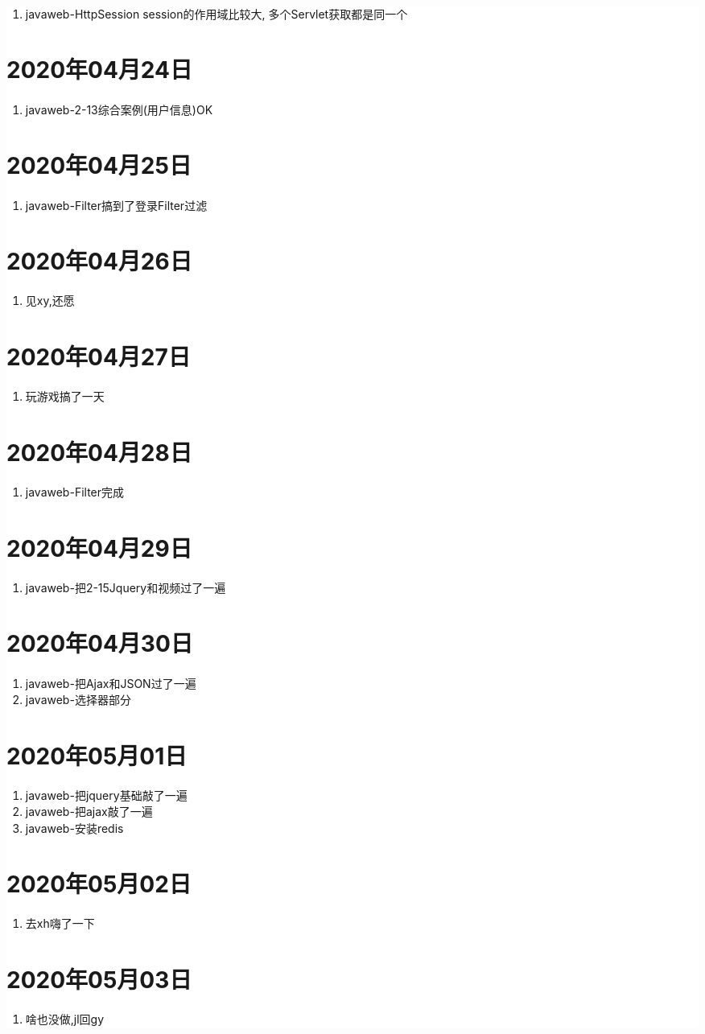1. javaweb-HttpSession session的作用域比较大, 多个Servlet获取都是同一个

# 2020年04月24日

1. javaweb-2-13综合案例(用户信息)OK

# 2020年04月25日

1. javaweb-Filter搞到了登录Filter过滤

# 2020年04月26日
1. 见xy,还愿

# 2020年04月27日

1. 玩游戏搞了一天

# 2020年04月28日

1. javaweb-Filter完成

# 2020年04月29日
1.  javaweb-把2-15Jquery和视频过了一遍


# 2020年04月30日

1. javaweb-把Ajax和JSON过了一遍
2. javaweb-选择器部分


# 2020年05月01日

1. javaweb-把jquery基础敲了一遍
2. javaweb-把ajax敲了一遍
3. javaweb-安装redis

# 2020年05月02日

1. 去xh嗨了一下

# 2020年05月03日

1. 啥也没做,jl回gy
